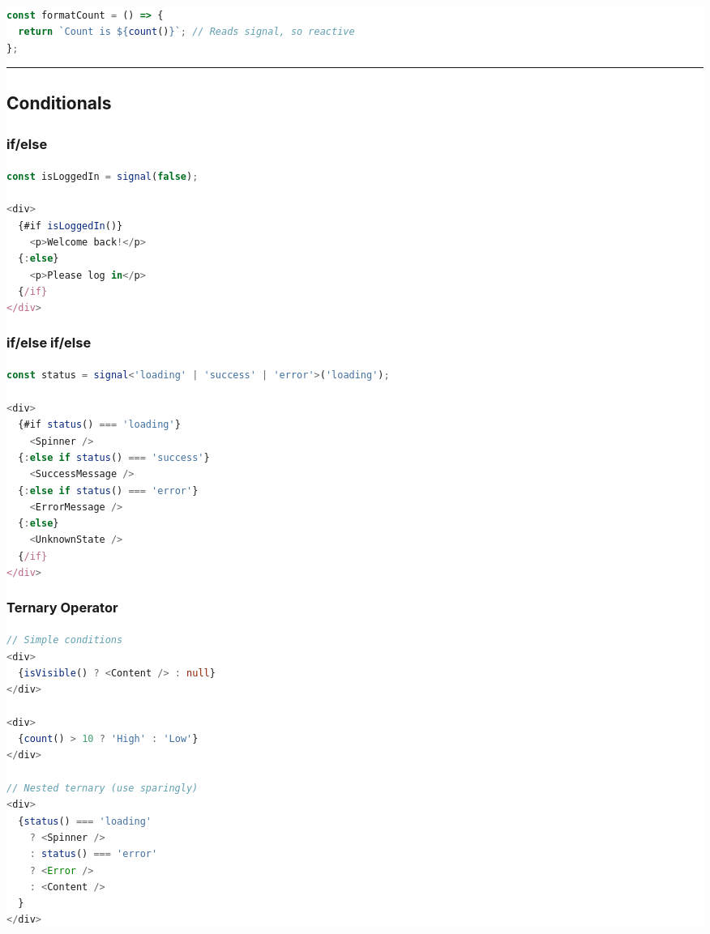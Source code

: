 ```typescript
const formatCount = () => {
  return `Count is ${count()}`; // Reads signal, so reactive
};
```

---

## Conditionals

### if/else

```typescript
const isLoggedIn = signal(false);

<div>
  {#if isLoggedIn()}
    <p>Welcome back!</p>
  {:else}
    <p>Please log in</p>
  {/if}
</div>
```

### if/else if/else

```typescript
const status = signal<'loading' | 'success' | 'error'>('loading');

<div>
  {#if status() === 'loading'}
    <Spinner />
  {:else if status() === 'success'}
    <SuccessMessage />
  {:else if status() === 'error'}
    <ErrorMessage />
  {:else}
    <UnknownState />
  {/if}
</div>
```

### Ternary Operator

```typescript
// Simple conditions
<div>
  {isVisible() ? <Content /> : null}
</div>

<div>
  {count() > 10 ? 'High' : 'Low'}
</div>

// Nested ternary (use sparingly)
<div>
  {status() === 'loading'
    ? <Spinner />
    : status() === 'error'
    ? <Error />
    : <Content />
  }
</div>
```

